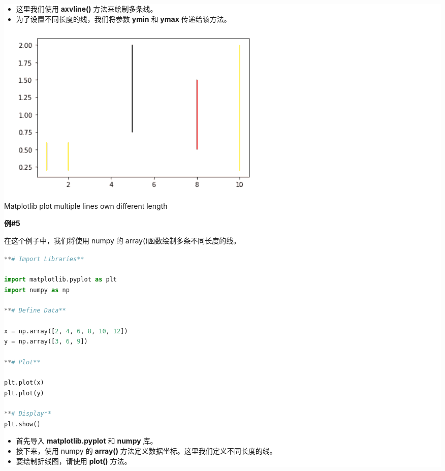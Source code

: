 *   这里我们使用 **axvline()** 方法来绘制多条线。
*   为了设置不同长度的线，我们将参数 **ymin** 和 **ymax** 传递给该方法。

![matplotlib plot multiple lines own different length](img/3e25f23494c97e6a72c86569a62e1226.png "matplotlib plot multiple lines own different length")

Matplotlib plot multiple lines own different length

**例#5**

在这个例子中，我们将使用 numpy 的 array()函数绘制多条不同长度的线。

```py
**# Import Libraries**

import matplotlib.pyplot as plt
import numpy as np

**# Define Data**

x = np.array([2, 4, 6, 8, 10, 12])
y = np.array([3, 6, 9])

**# Plot**

plt.plot(x)
plt.plot(y)

**# Display** 
plt.show()
```

*   首先导入 **matplotlib.pyplot** 和 **numpy** 库。
*   接下来，使用 numpy 的 **array()** 方法定义数据坐标。这里我们定义不同长度的线。
*   要绘制折线图，请使用 **plot()** 方法。
